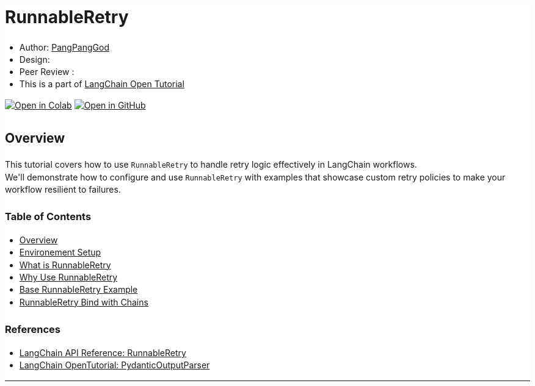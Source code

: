 <style>
.custom {
    background-color: #008d8d;
    color: white;
    padding: 0.25em 0.5em 0.25em 0.5em;
    white-space: pre-wrap;       /* css-3 */
    white-space: -moz-pre-wrap;  /* Mozilla, since 1999 */
    white-space: -pre-wrap;      /* Opera 4-6 */
    white-space: -o-pre-wrap;    /* Opera 7 */
    word-wrap: break-word;
}

pre {
    background-color: #027c7c;
    padding-left: 0.5em;
}

</style>

# RunnableRetry

- Author: [PangPangGod](https://github.com/pangpanggod)
- Design: []()
- Peer Review : []()
- This is a part of [LangChain Open Tutorial](https://github.com/LangChain-OpenTutorial/LangChain-OpenTutorial)

[![Open in Colab](https://colab.research.google.com/assets/colab-badge.svg)](https://colab.research.google.com/github/LangChain-OpenTutorial/LangChain-OpenTutorial/blob/main/13-LangChain-Expression-Language/12-RunnableRetry.ipynb) [![Open in GitHub](https://img.shields.io/badge/Open%20in%20GitHub-181717?style=flat-square&logo=github&logoColor=white)](https://github.com/LangChain-OpenTutorial/LangChain-OpenTutorial/blob/main/13-LangChain-Expression-Language/12-RunnableRetry.ipynb)

## Overview

This tutorial covers how to use `RunnableRetry` to handle retry logic effectively in LangChain workflows.  
We'll demonstrate how to configure and use `RunnableRetry` with examples that showcase custom retry policies to make your workflow resilient to failures.

### Table of Contents

- [Overview](#overview)
- [Environement Setup](#environment-setup)
- [What is RunnableRetry](#what-is-runnableretry)
- [Why Use RunnableRetry](#why-use-runnableretry)
- [Base RunnableRetry Example](#base-runnableretry-example)
- [RunnableRetry Bind with Chains](#runnableretry-bind-with-chains)

### References

- [LangChain API Reference: RunnableRetry](https://python.langchain.com/api_reference/core/runnables/langchain_core.runnables.retry.RunnableRetry.html)
- [LangChain OpenTutorial: PydanticOutputParser](https://github.com/LangChain-OpenTutorial/LangChain-OpenTutorial/blob/main/03-OutputParser/01-PydanticOuputParser.ipynb)
----
